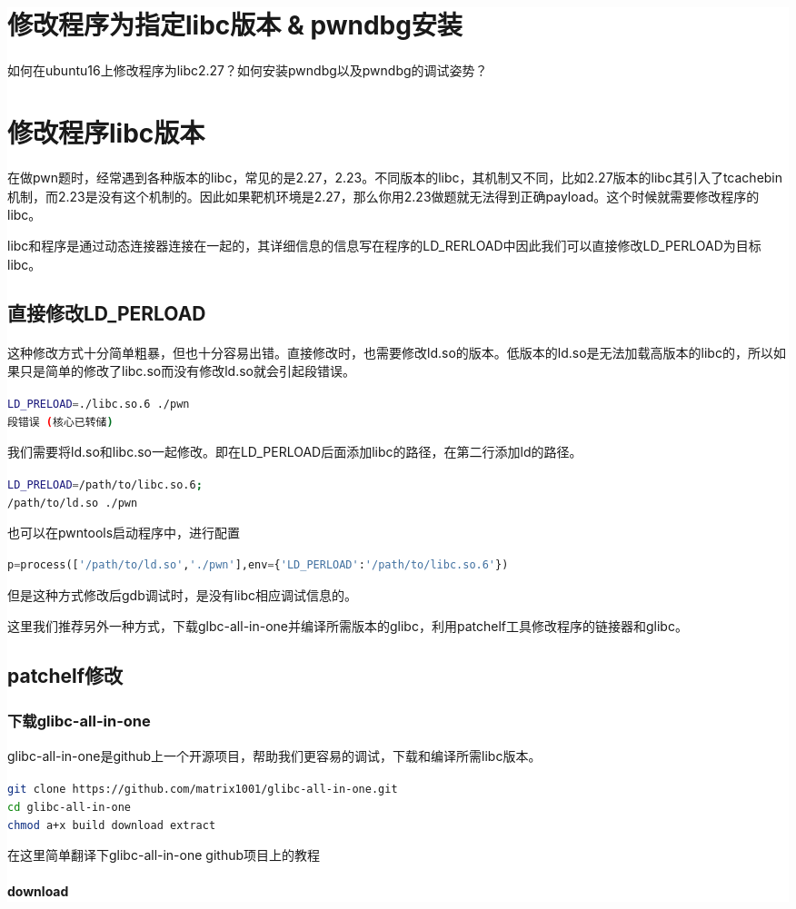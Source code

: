 # 修改程序为指定libc版本 & pwndbg安装


如何在ubuntu16上修改程序为libc2.27？如何安装pwndbg以及pwndbg的调试姿势？



# 修改程序libc版本

在做pwn题时，经常遇到各种版本的libc，常见的是2.27，2.23。不同版本的libc，其机制又不同，比如2.27版本的libc其引入了tcachebin机制，而2.23是没有这个机制的。因此如果靶机环境是2.27，那么你用2.23做题就无法得到正确payload。这个时候就需要修改程序的libc。

libc和程序是通过动态连接器连接在一起的，其详细信息的信息写在程序的LD_RERLOAD中因此我们可以直接修改LD_PERLOAD为目标libc。

## 直接修改LD_PERLOAD

这种修改方式十分简单粗暴，但也十分容易出错。直接修改时，也需要修改ld.so的版本。低版本的ld.so是无法加载高版本的libc的，所以如果只是简单的修改了libc.so而没有修改ld.so就会引起段错误。

```` bash
LD_PRELOAD=./libc.so.6 ./pwn
段错误 (核心已转储)
````

我们需要将ld.so和libc.so一起修改。即在LD_PERLOAD后面添加libc的路径，在第二行添加ld的路径。

```` bash
LD_PRELOAD=/path/to/libc.so.6;
/path/to/ld.so ./pwn
````

也可以在pwntools启动程序中，进行配置

```` python
p=process(['/path/to/ld.so','./pwn'],env={'LD_PERLOAD':'/path/to/libc.so.6'})
````

但是这种方式修改后gdb调试时，是没有libc相应调试信息的。

这里我们推荐另外一种方式，下载glbc-all-in-one并编译所需版本的glibc，利用patchelf工具修改程序的链接器和glibc。

## patchelf修改

### 下载glibc-all-in-one

glibc-all-in-one是github上一个开源项目，帮助我们更容易的调试，下载和编译所需libc版本。

```` bash
git clone https://github.com/matrix1001/glibc-all-in-one.git
cd glibc-all-in-one
chmod a+x build download extract
````

在这里简单翻译下glibc-all-in-one github项目上的教程

#### download
